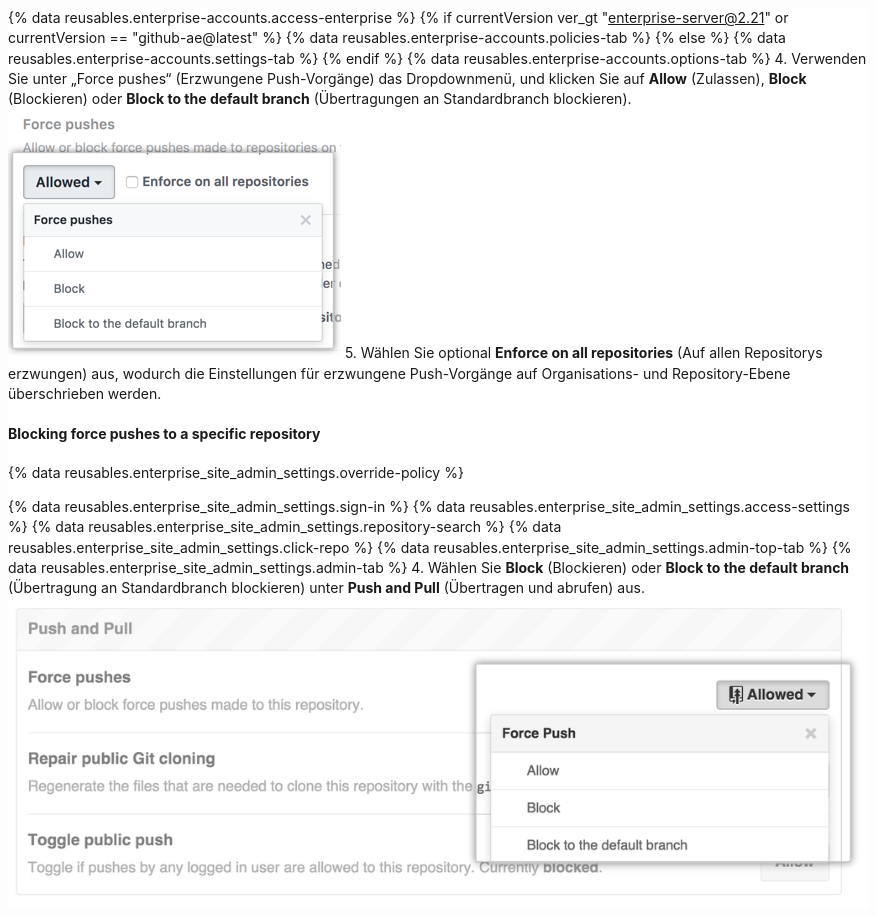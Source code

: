 {% data reusables.enterprise-accounts.access-enterprise %}
{% if currentVersion ver_gt "enterprise-server@2.21" or currentVersion == "github-ae@latest" %}
{% data reusables.enterprise-accounts.policies-tab %}
{% else %}
{% data reusables.enterprise-accounts.settings-tab %}
{% endif %}
{% data reusables.enterprise-accounts.options-tab %}
4. Verwenden Sie unter „Force pushes“ (Erzwungene Push-Vorgänge) das Dropdownmenü, und klicken Sie auf **Allow** (Zulassen), **Block** (Blockieren) oder **Block to the default branch** (Übertragungen an Standardbranch blockieren). ![Dropdownmenü „Force pushes“ (Erzwungene Push-Vorgänge)](/assets/images/enterprise/site-admin-settings/force-pushes-dropdown.png)
5. Wählen Sie optional **Enforce on all repositories** (Auf allen Repositorys erzwungen) aus, wodurch die Einstellungen für erzwungene Push-Vorgänge auf Organisations- und Repository-Ebene überschrieben werden.

#### Blocking force pushes to a specific repository

{% data reusables.enterprise_site_admin_settings.override-policy %}

{% data reusables.enterprise_site_admin_settings.sign-in %}
{% data reusables.enterprise_site_admin_settings.access-settings %}
{% data reusables.enterprise_site_admin_settings.repository-search %}
{% data reusables.enterprise_site_admin_settings.click-repo %}
{% data reusables.enterprise_site_admin_settings.admin-top-tab %}
{% data reusables.enterprise_site_admin_settings.admin-tab %}
4. Wählen Sie **Block** (Blockieren) oder **Block to the default branch** (Übertragung an Standardbranch blockieren) unter **Push and Pull** (Übertragen und abrufen) aus. ![Erzwungene Push-Vorgänge blockieren](/assets/images/enterprise/site-admin-settings/repo/repo-block-force-pushes.png)
